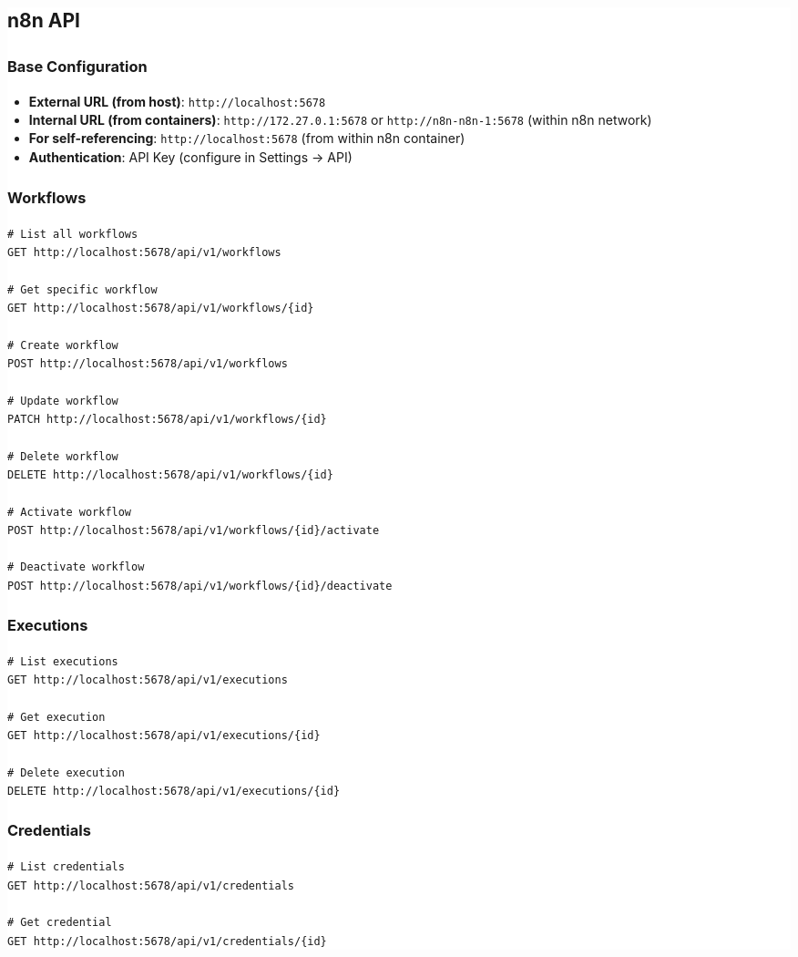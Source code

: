 ## n8n API

### Base Configuration
- **External URL (from host)**: `http://localhost:5678`
- **Internal URL (from containers)**: `http://172.27.0.1:5678` or `http://n8n-n8n-1:5678` (within n8n network)
- **For self-referencing**: `http://localhost:5678` (from within n8n container)
- **Authentication**: API Key (configure in Settings → API)

### Workflows
```
# List all workflows
GET http://localhost:5678/api/v1/workflows

# Get specific workflow
GET http://localhost:5678/api/v1/workflows/{id}

# Create workflow
POST http://localhost:5678/api/v1/workflows

# Update workflow
PATCH http://localhost:5678/api/v1/workflows/{id}

# Delete workflow
DELETE http://localhost:5678/api/v1/workflows/{id}

# Activate workflow
POST http://localhost:5678/api/v1/workflows/{id}/activate

# Deactivate workflow
POST http://localhost:5678/api/v1/workflows/{id}/deactivate
```

### Executions
```
# List executions
GET http://localhost:5678/api/v1/executions

# Get execution
GET http://localhost:5678/api/v1/executions/{id}

# Delete execution
DELETE http://localhost:5678/api/v1/executions/{id}
```

### Credentials
```
# List credentials
GET http://localhost:5678/api/v1/credentials

# Get credential
GET http://localhost:5678/api/v1/credentials/{id}
```
